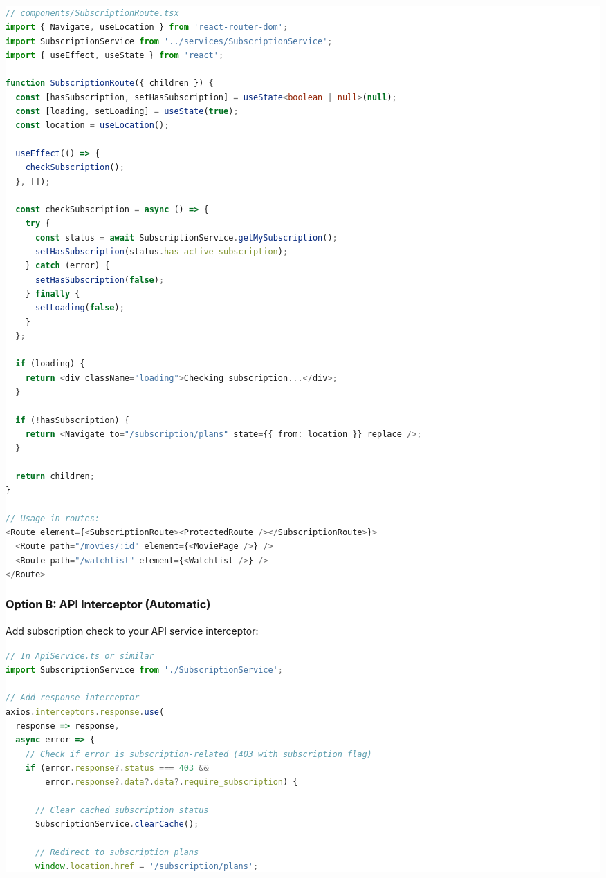```typescript
// components/SubscriptionRoute.tsx
import { Navigate, useLocation } from 'react-router-dom';
import SubscriptionService from '../services/SubscriptionService';
import { useEffect, useState } from 'react';

function SubscriptionRoute({ children }) {
  const [hasSubscription, setHasSubscription] = useState<boolean | null>(null);
  const [loading, setLoading] = useState(true);
  const location = useLocation();

  useEffect(() => {
    checkSubscription();
  }, []);

  const checkSubscription = async () => {
    try {
      const status = await SubscriptionService.getMySubscription();
      setHasSubscription(status.has_active_subscription);
    } catch (error) {
      setHasSubscription(false);
    } finally {
      setLoading(false);
    }
  };

  if (loading) {
    return <div className="loading">Checking subscription...</div>;
  }

  if (!hasSubscription) {
    return <Navigate to="/subscription/plans" state={{ from: location }} replace />;
  }

  return children;
}

// Usage in routes:
<Route element={<SubscriptionRoute><ProtectedRoute /></SubscriptionRoute>}>
  <Route path="/movies/:id" element={<MoviePage />} />
  <Route path="/watchlist" element={<Watchlist />} />
</Route>
```

### Option B: API Interceptor (Automatic)

Add subscription check to your API service interceptor:

```typescript
// In ApiService.ts or similar
import SubscriptionService from './SubscriptionService';

// Add response interceptor
axios.interceptors.response.use(
  response => response,
  async error => {
    // Check if error is subscription-related (403 with subscription flag)
    if (error.response?.status === 403 && 
        error.response?.data?.data?.require_subscription) {
      
      // Clear cached subscription status
      SubscriptionService.clearCache();
      
      // Redirect to subscription plans
      window.location.href = '/subscription/plans';
```